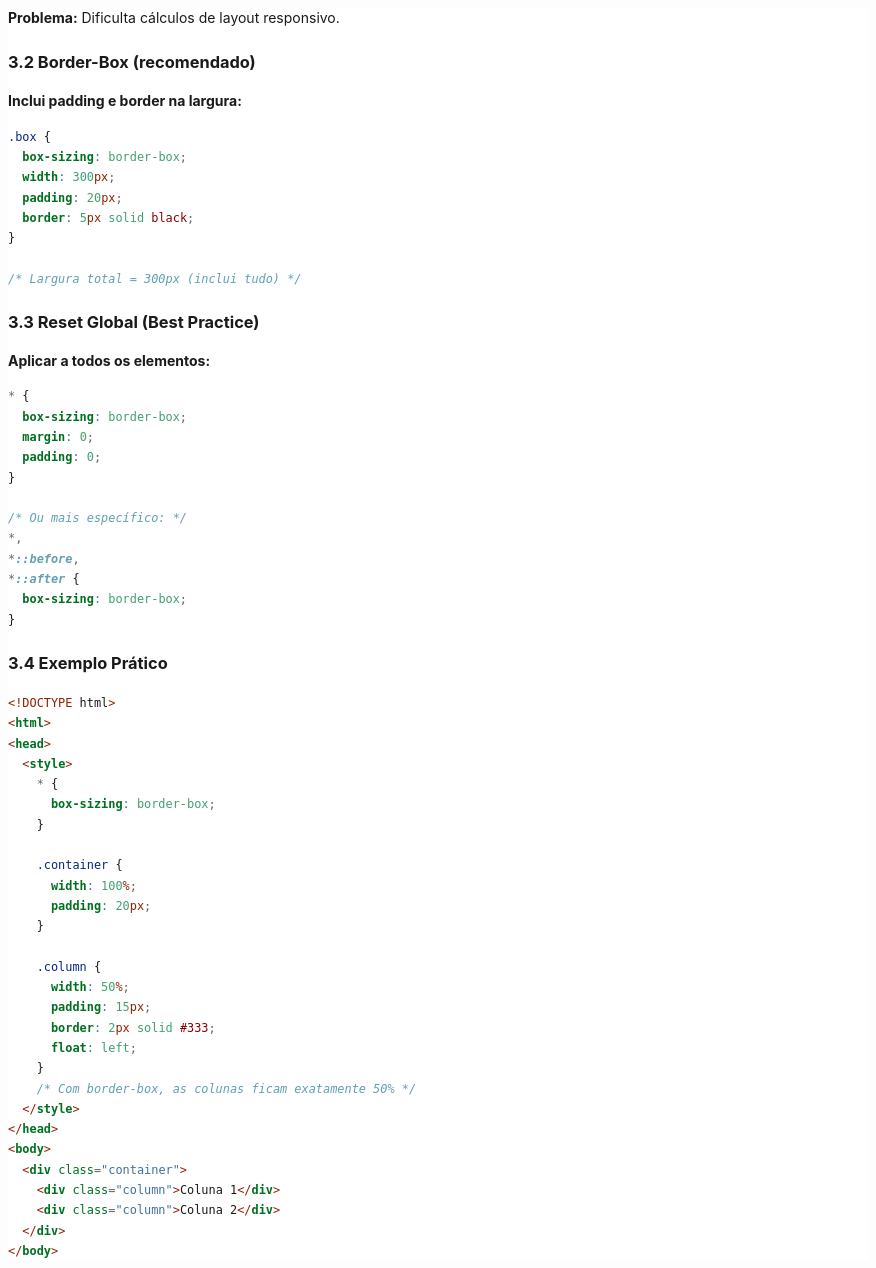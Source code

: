 **Problema:** Dificulta cálculos de layout responsivo.

### 3.2 Border-Box (recomendado)

**Inclui padding e border na largura:**
```css
.box {
  box-sizing: border-box;
  width: 300px;
  padding: 20px;
  border: 5px solid black;
}

/* Largura total = 300px (inclui tudo) */
```

### 3.3 Reset Global (Best Practice)

**Aplicar a todos os elementos:**
```css
* {
  box-sizing: border-box;
  margin: 0;
  padding: 0;
}

/* Ou mais específico: */
*,
*::before,
*::after {
  box-sizing: border-box;
}
```

### 3.4 Exemplo Prático

```html
<!DOCTYPE html>
<html>
<head>
  <style>
    * {
      box-sizing: border-box;
    }
    
    .container {
      width: 100%;
      padding: 20px;
    }
    
    .column {
      width: 50%;
      padding: 15px;
      border: 2px solid #333;
      float: left;
    }
    /* Com border-box, as colunas ficam exatamente 50% */
  </style>
</head>
<body>
  <div class="container">
    <div class="column">Coluna 1</div>
    <div class="column">Coluna 2</div>
  </div>
</body>
```